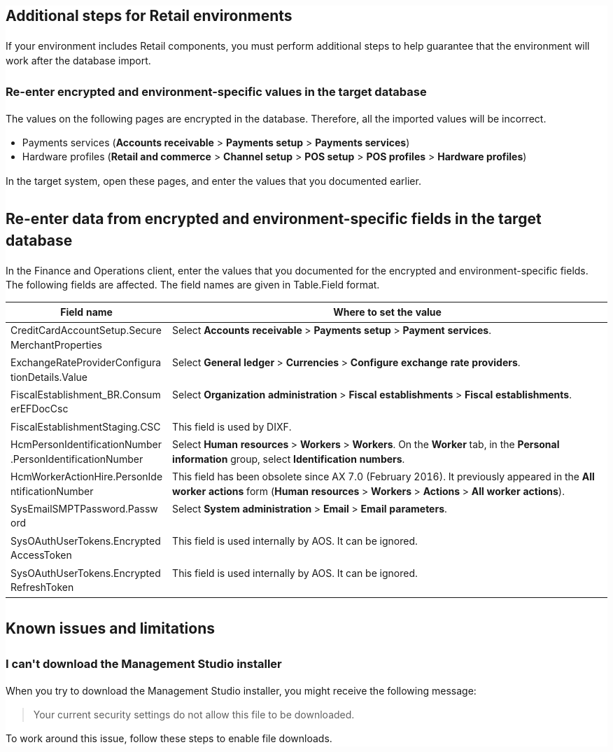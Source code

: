 ## Additional steps for Retail environments

If your environment includes Retail components, you must perform additional steps to help guarantee that the environment will work after the database import.

### Re-enter encrypted and environment-specific values in the target database

The values on the following pages are encrypted in the database. Therefore, all the imported values will be incorrect.

- Payments services (**Accounts receivable** &gt; **Payments setup** &gt; **Payments services**)
- Hardware profiles (**Retail and commerce** &gt; **Channel setup** &gt; **POS setup** &gt; **POS profiles** &gt; **Hardware profiles**)

In the target system, open these pages, and enter the values that you documented earlier.

## Re-enter data from encrypted and environment-specific fields in the target database

In the Finance and Operations client, enter the values that you documented for the encrypted and environment-specific fields. The following fields are affected. The field names are given in Table.Field format.

| Field name                                               | Where to set the value |
|----------------------------------------------------------|------------------------|
| CreditCardAccountSetup.SecureMerchantProperties          | Select **Accounts receivable** &gt; **Payments setup** &gt; **Payment services**. |
| ExchangeRateProviderConfigurationDetails.Value           | Select **General ledger** &gt; **Currencies** &gt; **Configure exchange rate providers**. |
| FiscalEstablishment\_BR.ConsumerEFDocCsc                 | Select **Organization administration** &gt; **Fiscal establishments** &gt; **Fiscal establishments**. |
| FiscalEstablishmentStaging.CSC                           | This field is used by DIXF. |
| HcmPersonIdentificationNumber.PersonIdentificationNumber | Select **Human resources** &gt; **Workers** &gt; **Workers**. On the **Worker** tab, in the **Personal information** group, select **Identification numbers**. |
| HcmWorkerActionHire.PersonIdentificationNumber           | This field has been obsolete since AX 7.0 (February 2016). It previously appeared in the **All worker actions** form (**Human resources** &gt; **Workers** &gt; **Actions** &gt; **All worker actions**). |
| SysEmailSMPTPassword.Password                            | Select **System administration** &gt; **Email** &gt; **Email parameters**. |
| SysOAuthUserTokens.EncryptedAccessToken                  | This field is used internally by AOS. It can be ignored. |
| SysOAuthUserTokens.EncryptedRefreshToken                 | This field is used internally by AOS. It can be ignored. |

## Known issues and limitations

### I can't download the Management Studio installer

When you try to download the Management Studio installer, you might receive the following message:

> Your current security settings do not allow this file to be downloaded.

To work around this issue, follow these steps to enable file downloads.
